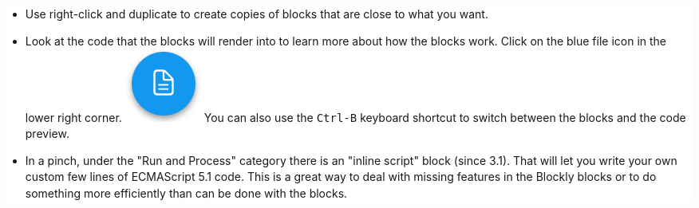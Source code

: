 - Use right-click and duplicate to create copies of blocks that are close to what you want.

- Look at the code that the blocks will render into to learn more about how the blocks work. 
Click on the blue file icon in the lower right corner. ![view code|95x90, 30%](images/blockly-view-code.png)
You can also use the <kbd>Ctrl-B</kbd> keyboard shortcut to switch between the blocks and the code preview. 

- In a pinch, under the "Run and Process" category there is an "inline script" block (since 3.1). 
That will let you write your own custom few lines of ECMAScript 5.1 code. 
This is a great way to deal with missing features in the Blockly blocks or to do something more efficiently than can be done with the blocks.